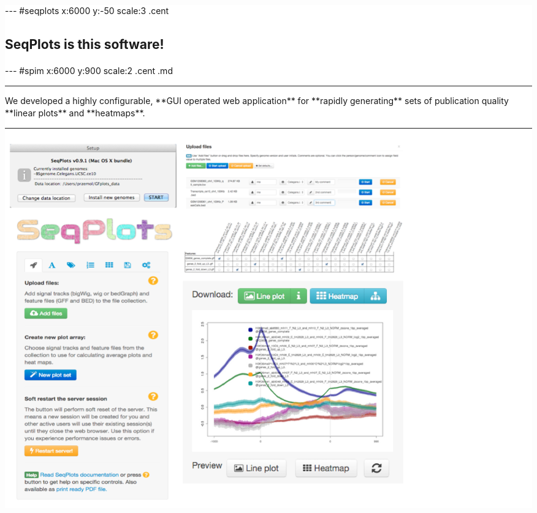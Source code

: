 --- #seqplots x:6000 y:-50 scale:3 .cent
## SeqPlots is **this** software!

--- #spim x:6000 y:900 scale:2 .cent .md
<hr />
We developed a highly configurable, **GUI operated web application** for **rapidly generating** sets of publication quality **linear plots** and **heatmaps**. 
<hr />
<img src="sp.png" alt="sp" height=600px>



